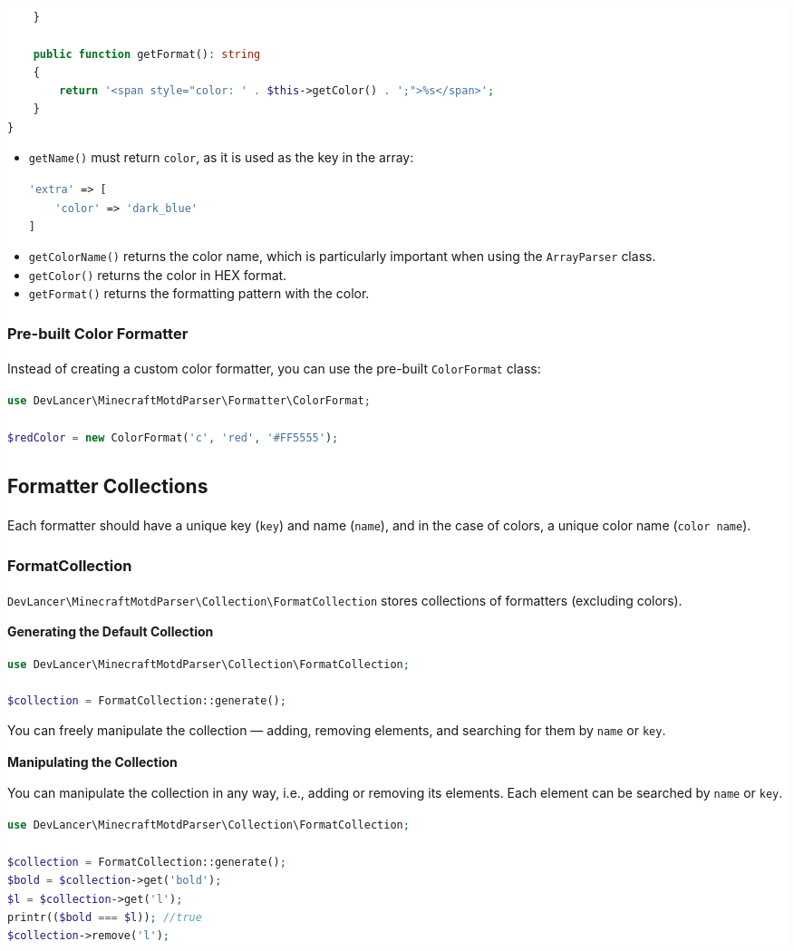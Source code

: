 ```php
    }
    
    public function getFormat(): string
    {
        return '<span style="color: ' . $this->getColor() . ';">%s</span>';
    }
}
```

- `getName()` must return `color`, as it is used as the key in the array:
    ```php
    'extra' => [
        'color' => 'dark_blue'
    ]
    ```
- `getColorName()` returns the color name, which is particularly important when using the `ArrayParser` class.
- `getColor()` returns the color in HEX format.
- `getFormat()` returns the formatting pattern with the color.

### Pre-built Color Formatter
Instead of creating a custom color formatter, you can use the pre-built `ColorFormat` class:
```php
use DevLancer\MinecraftMotdParser\Formatter\ColorFormat;

$redColor = new ColorFormat('c', 'red', '#FF5555');
```

## Formatter Collections
Each formatter should have a unique key (`key`) and name (`name`), and in the case of colors, a unique color name (`color name`).

### FormatCollection
`DevLancer\MinecraftMotdParser\Collection\FormatCollection` stores collections of formatters (excluding colors).

**Generating the Default Collection**
```php
use DevLancer\MinecraftMotdParser\Collection\FormatCollection;

$collection = FormatCollection::generate();
```

You can freely manipulate the collection — adding, removing elements, and searching for them by `name` or `key`.

**Manipulating the Collection**

You can manipulate the collection in any way, i.e., adding or removing its elements. Each element can be searched by `name` or `key`.
```php
use DevLancer\MinecraftMotdParser\Collection\FormatCollection;

$collection = FormatCollection::generate();
$bold = $collection->get('bold');
$l = $collection->get('l');
printr(($bold === $l)); //true
$collection->remove('l');
```
